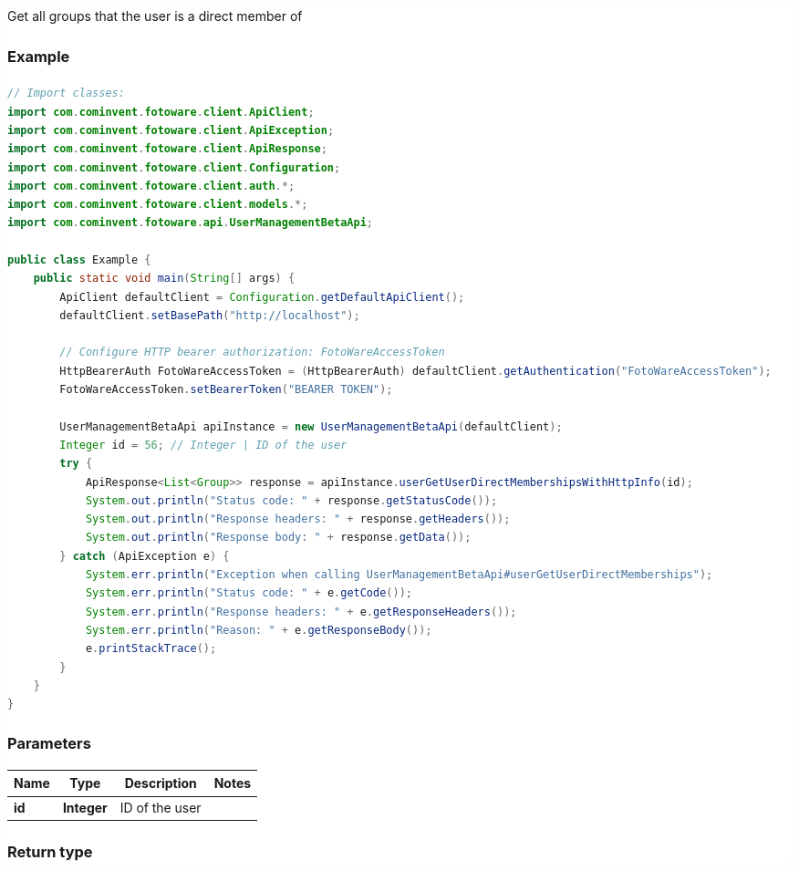 Get all groups that the user is a direct member of

### Example

```java
// Import classes:
import com.cominvent.fotoware.client.ApiClient;
import com.cominvent.fotoware.client.ApiException;
import com.cominvent.fotoware.client.ApiResponse;
import com.cominvent.fotoware.client.Configuration;
import com.cominvent.fotoware.client.auth.*;
import com.cominvent.fotoware.client.models.*;
import com.cominvent.fotoware.api.UserManagementBetaApi;

public class Example {
    public static void main(String[] args) {
        ApiClient defaultClient = Configuration.getDefaultApiClient();
        defaultClient.setBasePath("http://localhost");
        
        // Configure HTTP bearer authorization: FotoWareAccessToken
        HttpBearerAuth FotoWareAccessToken = (HttpBearerAuth) defaultClient.getAuthentication("FotoWareAccessToken");
        FotoWareAccessToken.setBearerToken("BEARER TOKEN");

        UserManagementBetaApi apiInstance = new UserManagementBetaApi(defaultClient);
        Integer id = 56; // Integer | ID of the user
        try {
            ApiResponse<List<Group>> response = apiInstance.userGetUserDirectMembershipsWithHttpInfo(id);
            System.out.println("Status code: " + response.getStatusCode());
            System.out.println("Response headers: " + response.getHeaders());
            System.out.println("Response body: " + response.getData());
        } catch (ApiException e) {
            System.err.println("Exception when calling UserManagementBetaApi#userGetUserDirectMemberships");
            System.err.println("Status code: " + e.getCode());
            System.err.println("Response headers: " + e.getResponseHeaders());
            System.err.println("Reason: " + e.getResponseBody());
            e.printStackTrace();
        }
    }
}
```

### Parameters


| Name | Type | Description  | Notes |
|------------- | ------------- | ------------- | -------------|
| **id** | **Integer**| ID of the user | |

### Return type
